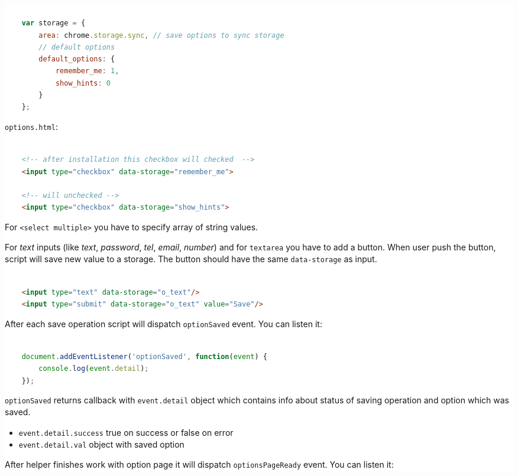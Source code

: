 ```javaScript

	var storage = {
	    area: chrome.storage.sync, // save options to sync storage
	    // default options
	    default_options: {
	        remember_me: 1,
	        show_hints: 0
	    }
	}; 

```

`options.html`:

```HTML
	
	<!-- after installation this checkbox will checked  -->
	<input type="checkbox" data-storage="remember_me">
		
	<!-- will unchecked -->
	<input type="checkbox" data-storage="show_hints">

```

For `<select multiple>` you have to specify array of string values.

For *text* inputs (like *text*, *password*, *tel*, *email*, *number*) and for `textarea` you have to add a button. 
When user push the button, script will save new value to a storage. The button should have the same `data-storage` as input.

```HTML
	
    <input type="text" data-storage="o_text"/>
    <input type="submit" data-storage="o_text" value="Save"/>

```

After each save operation script will dispatch `optionSaved` event. You can listen it:

```javaScript

    document.addEventListener('optionSaved', function(event) {
        console.log(event.detail);
    });

```

`optionSaved` returns callback with `event.detail` object which contains info about status of saving operation and option which was saved.

- `event.detail.success` true on success or false on error
- `event.detail.val` object with saved option

After helper finishes work with option page it will dispatch `optionsPageReady` event. You can listen it:
